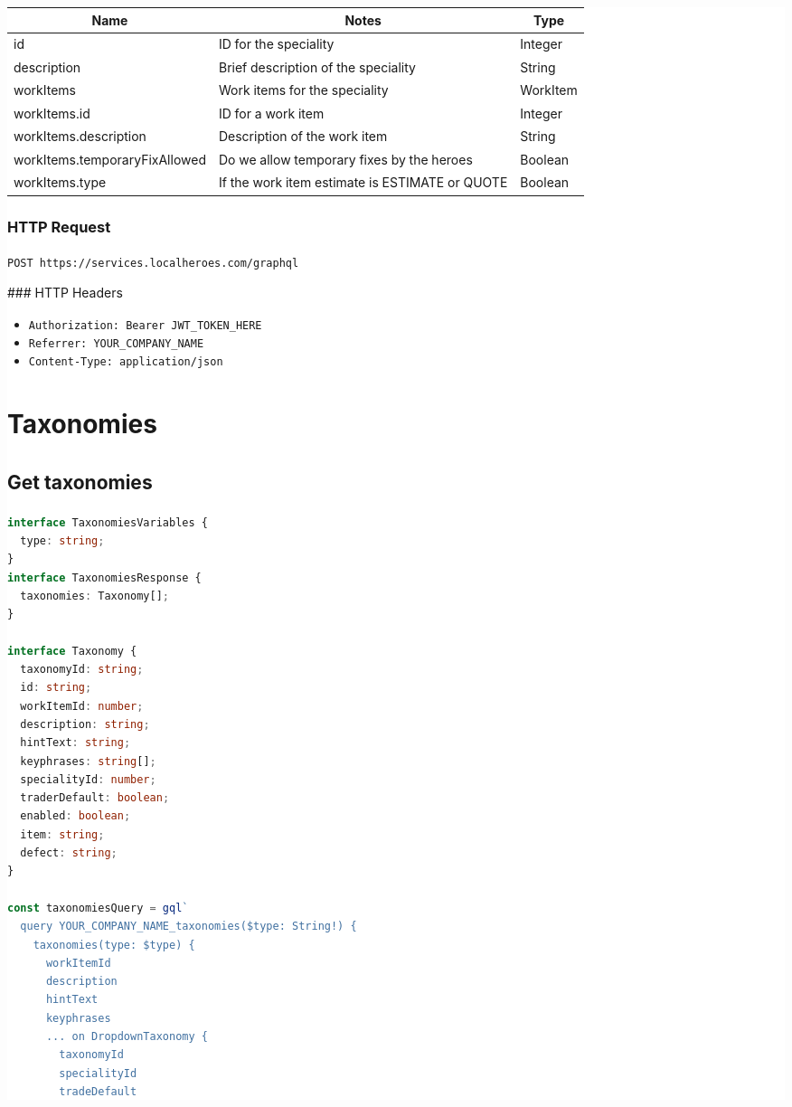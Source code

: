 | Name | Notes | Type |
| - | - | - |
| id | ID for the speciality | Integer |
| description | Brief description of the speciality | String |
| workItems | Work items for the speciality | WorkItem |
| workItems.id | ID for a work item | Integer |
| workItems.description | Description of the work item | String |
| workItems.temporaryFixAllowed | Do we allow temporary fixes by the heroes | Boolean |
| workItems.type | If the work item estimate is ESTIMATE or QUOTE | Boolean |

### HTTP Request

`POST https://services.localheroes.com/graphql`

### HTTP Headers

- `Authorization: Bearer JWT_TOKEN_HERE`
- `Referrer: YOUR_COMPANY_NAME`
- `Content-Type: application/json`
# Taxonomies

## Get taxonomies

```typescript
interface TaxonomiesVariables {
  type: string;
}
interface TaxonomiesResponse {
  taxonomies: Taxonomy[];
}

interface Taxonomy {
  taxonomyId: string;
  id: string;
  workItemId: number;
  description: string;
  hintText: string;
  keyphrases: string[];
  specialityId: number;
  traderDefault: boolean;
  enabled: boolean;
  item: string;
  defect: string;
}

const taxonomiesQuery = gql`
  query YOUR_COMPANY_NAME_taxonomies($type: String!) { 
    taxonomies(type: $type) { 
      workItemId
      description
      hintText
      keyphrases
      ... on DropdownTaxonomy { 
        taxonomyId
        specialityId
        tradeDefault
```